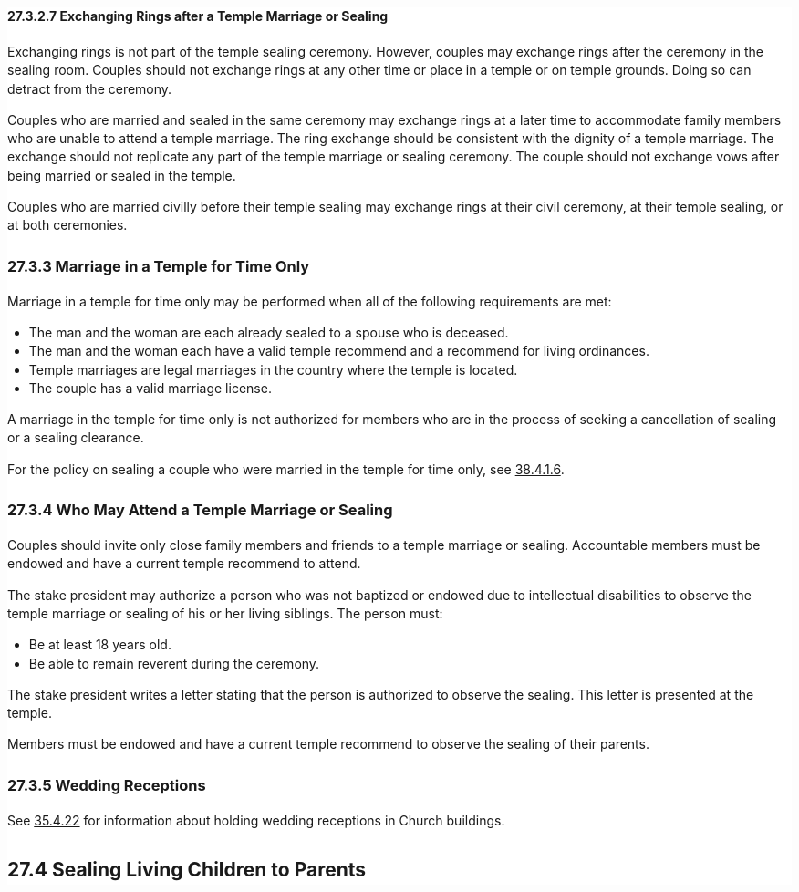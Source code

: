 #### 27.3.2.7 Exchanging Rings after a Temple Marriage or Sealing

Exchanging rings is not part of the temple sealing ceremony. However, couples may exchange rings after the ceremony in the sealing room. Couples should not exchange rings at any other time or place in a temple or on temple grounds. Doing so can detract from the ceremony.

Couples who are married and sealed in the same ceremony may exchange rings at a later time to accommodate family members who are unable to attend a temple marriage. The ring exchange should be consistent with the dignity of a temple marriage. The exchange should not replicate any part of the temple marriage or sealing ceremony. The couple should not exchange vows after being married or sealed in the temple.

Couples who are married civilly before their temple sealing may exchange rings at their civil ceremony, at their temple sealing, or at both ceremonies.

### 27.3.3 Marriage in a Temple for Time Only

Marriage in a temple for time only may be performed when all of the following requirements are met:

* The man and the woman are each already sealed to a spouse who is deceased.
* The man and the woman each have a valid temple recommend and a recommend for living ordinances.
* Temple marriages are legal marriages in the country where the temple is located.
* The couple has a valid marriage license.

A marriage in the temple for time only is not authorized for members who are in the process of seeking a cancellation of sealing or a sealing clearance.

For the policy on sealing a couple who were married in the temple for time only, see [38.4.1.6](/study/manual/general-handbook/38-church-policies-and-guidelines?lang=eng¶=title_number78-p244#title_number78).

### 27.3.4 Who May Attend a Temple Marriage or Sealing

Couples should invite only close family members and friends to a temple marriage or sealing. Accountable members must be endowed and have a current temple recommend to attend.

The stake president may authorize a person who was not baptized or endowed due to intellectual disabilities to observe the temple marriage or sealing of his or her living siblings. The person must:

* Be at least 18 years old.
* Be able to remain reverent during the ceremony.

The stake president writes a letter stating that the person is authorized to observe the sealing. This letter is presented at the temple.

Members must be endowed and have a current temple recommend to observe the sealing of their parents.

### 27.3.5 Wedding Receptions

See [35.4.22](/study/manual/general-handbook/35-physical-facilities?lang=eng¶=title_number41-p87#title_number41) for information about holding wedding receptions in Church buildings.

## 27.4 Sealing Living Children to Parents
